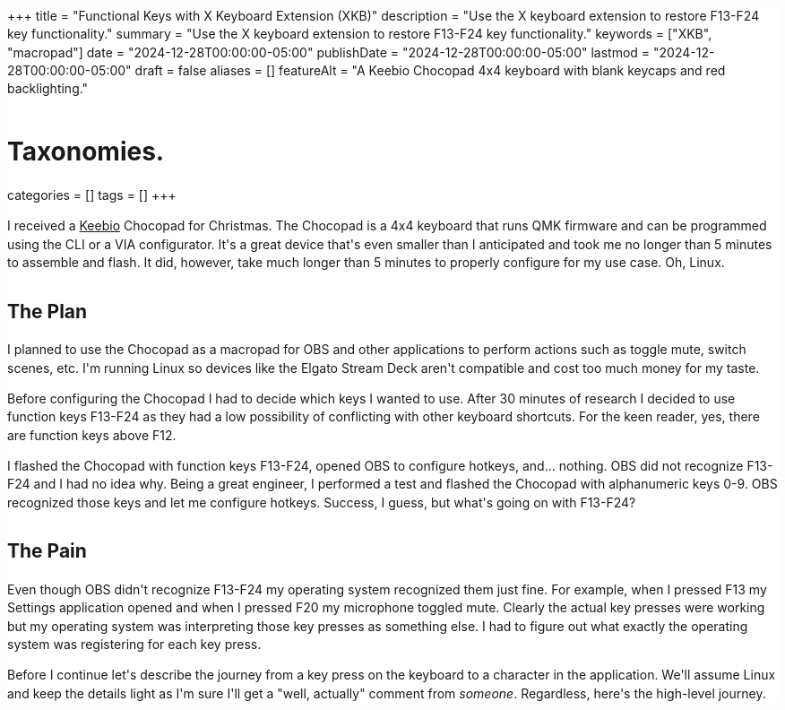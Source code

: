 +++
title       = "Functional Keys with X Keyboard Extension (XKB)"
description = "Use the X keyboard extension to restore F13-F24 key functionality."
summary     = "Use the X keyboard extension to restore F13-F24 key functionality."
keywords    = ["XKB", "macropad"]
date        = "2024-12-28T00:00:00-05:00"
publishDate = "2024-12-28T00:00:00-05:00"
lastmod     = "2024-12-28T00:00:00-05:00"
draft       = false
aliases     = []
featureAlt  = "A Keebio Chocopad 4x4 keyboard with blank keycaps and red backlighting."

# Taxonomies.
categories = []
tags       = []
+++

I received a [Keebio][1] Chocopad for Christmas. The Chocopad is a 4x4
keyboard that runs QMK firmware and can be programmed using the CLI or a VIA
configurator. It's a great device that's even smaller than I anticipated and
took me no longer than 5 minutes to assemble and flash. It did, however, take
much longer than 5 minutes to properly configure for my use case. Oh, Linux.
 
## The Plan

I planned to use the Chocopad as a macropad for OBS and other applications to
perform actions such as toggle mute, switch scenes, etc. I'm running Linux so
devices like the Elgato Stream Deck aren't compatible and cost too much money
for my taste.

Before configuring the Chocopad I had to decide which keys I wanted to use.
After 30 minutes of research I decided to use function keys F13-F24 as they had
a low possibility of conflicting with other keyboard shortcuts. For the keen
reader, yes, there are function keys above F12.

I flashed the Chocopad with function keys F13-F24, opened OBS to configure
hotkeys, and... nothing. OBS did not recognize F13-F24 and I had no idea
why. Being a great engineer, I performed a test and flashed the Chocopad with
alphanumeric keys 0-9. OBS recognized those keys and let me configure hotkeys.
Success, I guess, but what's going on with F13-F24?

## The Pain

Even though OBS didn't recognize F13-F24 my operating system recognized them
just fine. For example, when I pressed F13 my Settings application opened and
when I pressed F20 my microphone toggled mute. Clearly the actual key presses
were working but my operating system was interpreting those key presses as
something else. I had to figure out what exactly the operating system was
registering for each key press.

Before I continue let's describe the journey from a key press on the keyboard to
a character in the application. We'll assume Linux and keep the details light as
I'm sure I'll get a "well, actually" comment from _someone_. Regardless, here's
the high-level journey.


[1]: https://keeb.io "Keebio"
[2]: https://en.wikipedia.org/wiki/X_keyboard_extension "X keyboard extension"
[3]: https://xkbcommon.org/doc/current/user-configuration.html "`libxkbcommon` User Configuration"
[4]: https://who-t.blogspot.com/2020/02/user-specific-xkb-configuration-part-1.html "User-specific XKB configuration - part 1"
[5]: https://who-t.blogspot.com/2020/07/user-specific-xkb-configuration-part-2.html "User-specific XKB configuration - part 2"
[6]: https://who-t.blogspot.com/2020/08/user-specific-xkb-configuration-part-3.html "User-specific XKB configuration - part 3"
[7]: https://who-t.blogspot.com/2020/09/user-specific-xkb-configuration-putting.html "User-specific XKB configuration - putting it all together"
[8]: https://youtu.be/utqpa_8SXkA "Wayland change your keyboard layout with xkb and gnome tweaks"